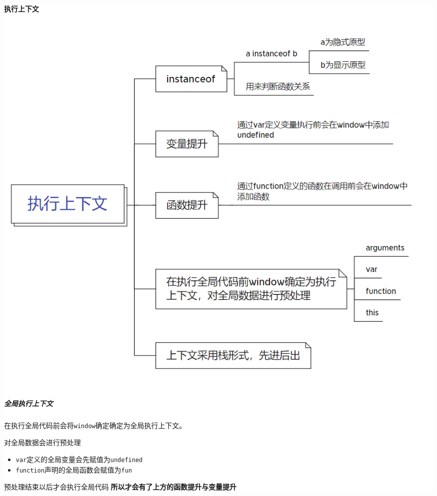 

#### 执行上下文

![](JavaScript的机制.assets/context.png)



##### 全局执行上下文

在执行全局代码前会将`window`确定确定为全局执行上下文。

对全局数据会进行预处理

- `var`定义的全局变量会先赋值为`undefined`
- `function`声明的全局函数会赋值为`fun`

预处理结束以后才会执行全局代码 **所以才会有了上方的函数提升与变量提升**
